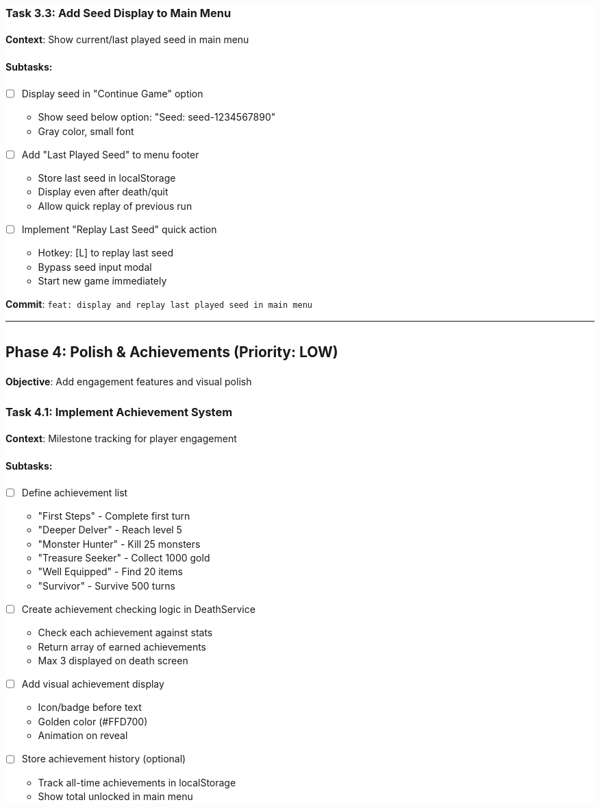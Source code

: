 ### Task 3.3: Add Seed Display to Main Menu

**Context**: Show current/last played seed in main menu

#### Subtasks:
- [ ] Display seed in "Continue Game" option
  - Show seed below option: "Seed: seed-1234567890"
  - Gray color, small font

- [ ] Add "Last Played Seed" to menu footer
  - Store last seed in localStorage
  - Display even after death/quit
  - Allow quick replay of previous run

- [ ] Implement "Replay Last Seed" quick action
  - Hotkey: [L] to replay last seed
  - Bypass seed input modal
  - Start new game immediately

**Commit**: `feat: display and replay last played seed in main menu`

---

## Phase 4: Polish & Achievements (Priority: LOW)

**Objective**: Add engagement features and visual polish

### Task 4.1: Implement Achievement System

**Context**: Milestone tracking for player engagement

#### Subtasks:
- [ ] Define achievement list
  - "First Steps" - Complete first turn
  - "Deeper Delver" - Reach level 5
  - "Monster Hunter" - Kill 25 monsters
  - "Treasure Seeker" - Collect 1000 gold
  - "Well Equipped" - Find 20 items
  - "Survivor" - Survive 500 turns

- [ ] Create achievement checking logic in DeathService
  - Check each achievement against stats
  - Return array of earned achievements
  - Max 3 displayed on death screen

- [ ] Add visual achievement display
  - Icon/badge before text
  - Golden color (#FFD700)
  - Animation on reveal

- [ ] Store achievement history (optional)
  - Track all-time achievements in localStorage
  - Show total unlocked in main menu
